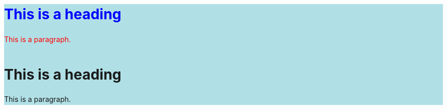  <h1 style="color:blue;">This is a heading</h1>
<p style="color:red;">This is a paragraph.</p>  <body style="background-color:powderblue;">

<h1>This is a heading</h1>
<p>This is a paragraph.</p>

</body> 